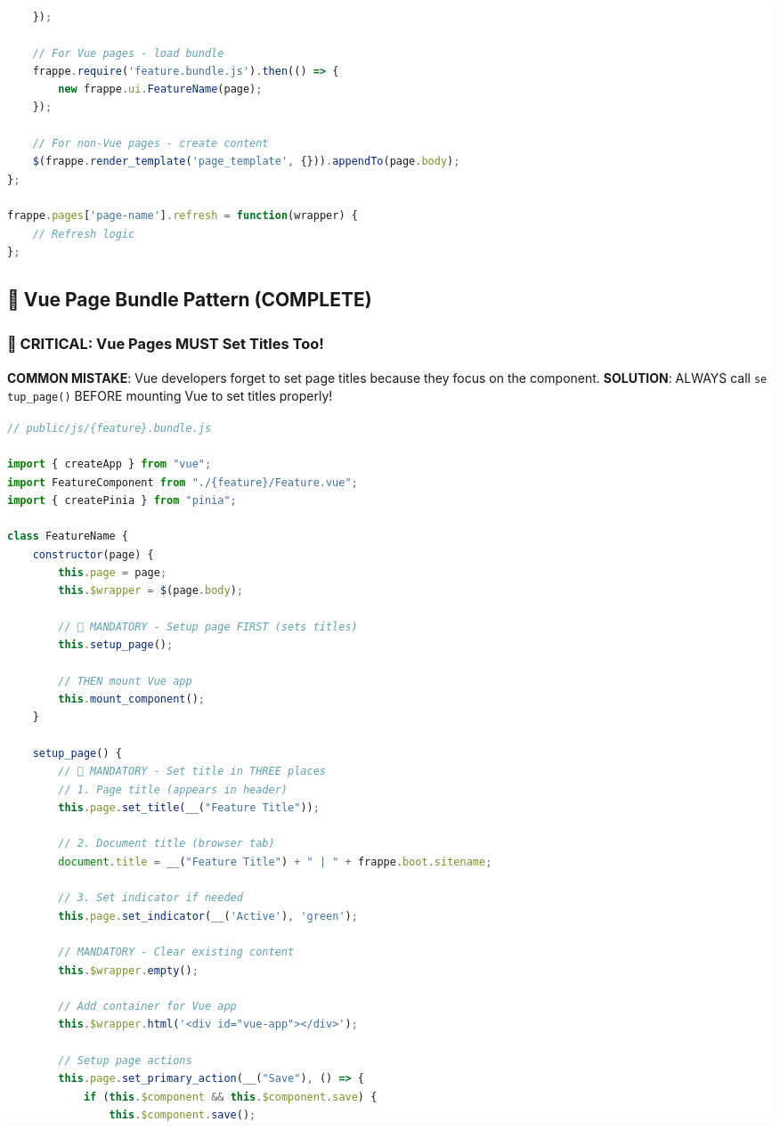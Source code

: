 ```javascript
    });
    
    // For Vue pages - load bundle
    frappe.require('feature.bundle.js').then(() => {
        new frappe.ui.FeatureName(page);
    });
    
    // For non-Vue pages - create content
    $(frappe.render_template('page_template', {})).appendTo(page.body);
};

frappe.pages['page-name'].refresh = function(wrapper) {
    // Refresh logic
};
```

## 🚀 Vue Page Bundle Pattern (COMPLETE)

### 🚨 CRITICAL: Vue Pages MUST Set Titles Too!

**COMMON MISTAKE**: Vue developers forget to set page titles because they focus on the component.
**SOLUTION**: ALWAYS call `setup_page()` BEFORE mounting Vue to set titles properly!

```javascript
// public/js/{feature}.bundle.js

import { createApp } from "vue";
import FeatureComponent from "./{feature}/Feature.vue";
import { createPinia } from "pinia";

class FeatureName {
    constructor(page) {
        this.page = page;
        this.$wrapper = $(page.body);
        
        // 🚨 MANDATORY - Setup page FIRST (sets titles)
        this.setup_page();
        
        // THEN mount Vue app
        this.mount_component();
    }
    
    setup_page() {
        // 🚨 MANDATORY - Set title in THREE places
        // 1. Page title (appears in header)
        this.page.set_title(__("Feature Title"));
        
        // 2. Document title (browser tab)
        document.title = __("Feature Title") + " | " + frappe.boot.sitename;
        
        // 3. Set indicator if needed
        this.page.set_indicator(__('Active'), 'green');
        
        // MANDATORY - Clear existing content
        this.$wrapper.empty();
        
        // Add container for Vue app
        this.$wrapper.html('<div id="vue-app"></div>');
        
        // Setup page actions
        this.page.set_primary_action(__("Save"), () => {
            if (this.$component && this.$component.save) {
                this.$component.save();
```